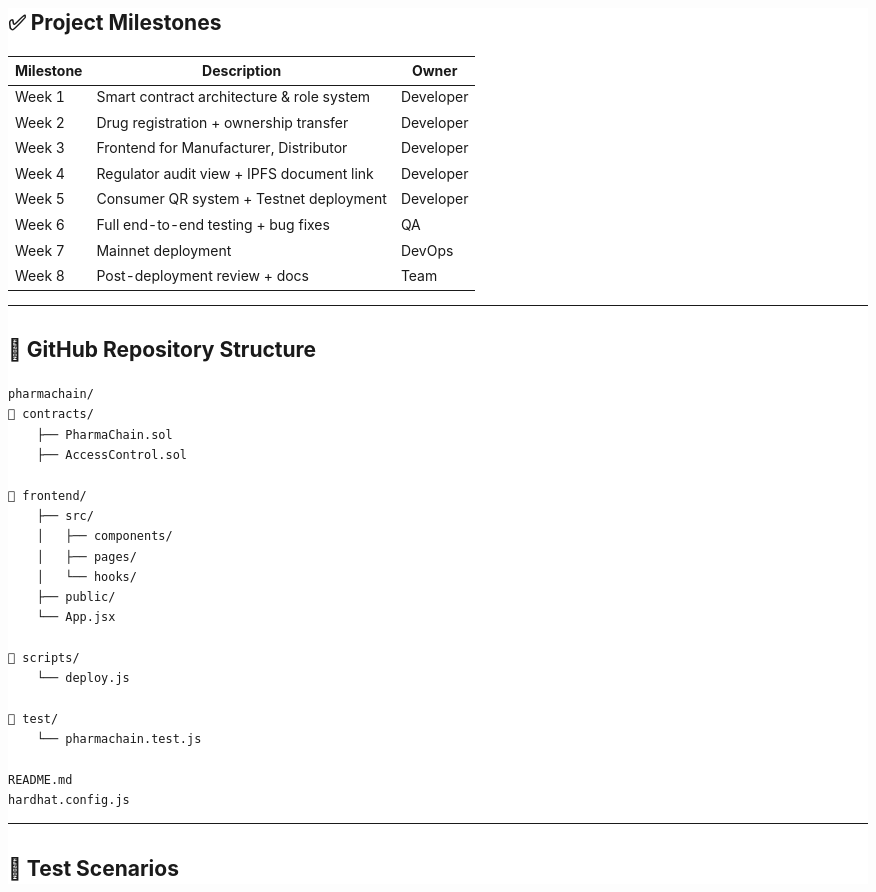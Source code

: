 
## ✅ Project Milestones

| Milestone | Description                               | Owner     |
| --------- | ----------------------------------------- | --------- |
| Week 1    | Smart contract architecture & role system | Developer |
| Week 2    | Drug registration + ownership transfer    | Developer |
| Week 3    | Frontend for Manufacturer, Distributor    | Developer |
| Week 4    | Regulator audit view + IPFS document link | Developer |
| Week 5    | Consumer QR system + Testnet deployment   | Developer |
| Week 6    | Full end-to-end testing + bug fixes       | QA        |
| Week 7    | Mainnet deployment                        | DevOps    |
| Week 8    | Post-deployment review + docs             | Team      |

---

## 📂 GitHub Repository Structure

```
pharmachain/
🗾 contracts/
    ├── PharmaChain.sol
    ├── AccessControl.sol

📁 frontend/
    ├── src/
    │   ├── components/
    │   ├── pages/
    │   └── hooks/
    ├── public/
    └── App.jsx

📁 scripts/
    └── deploy.js

📁 test/
    └── pharmachain.test.js

README.md
hardhat.config.js
```

---

## 🥺 Test Scenarios
